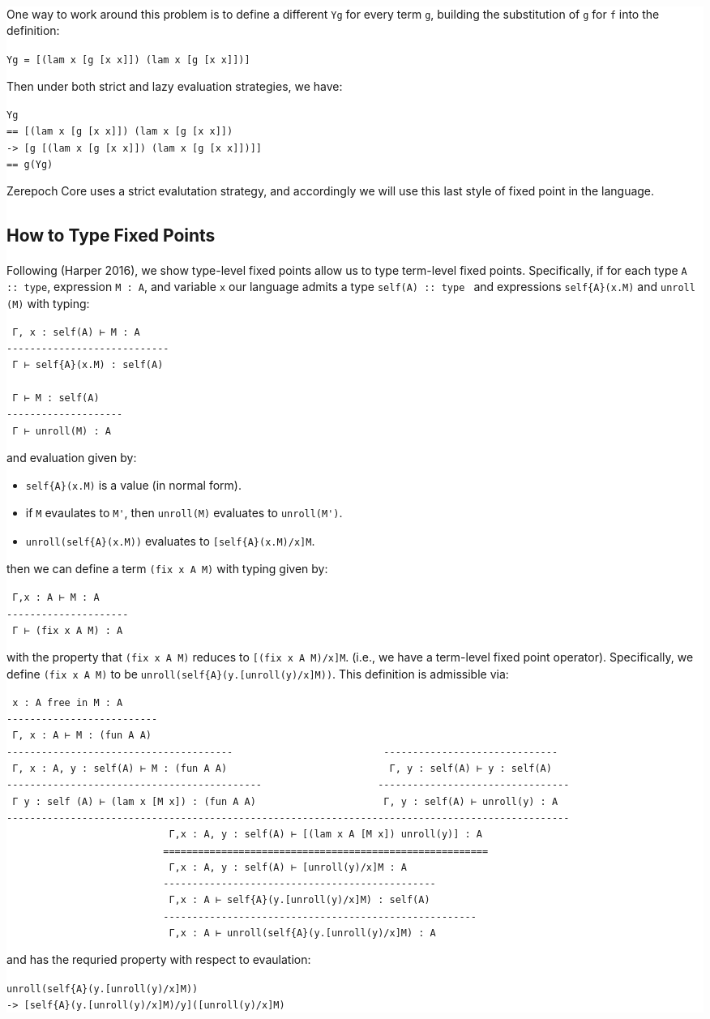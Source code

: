 One way to work around this problem is to define a different `Yg` for every term `g`, building the substitution of `g` for `f` into the definition:
```
Yg = [(lam x [g [x x]]) (lam x [g [x x]])]
```
Then under both strict and lazy evaluation strategies, we have:
```
Yg
== [(lam x [g [x x]]) (lam x [g [x x]])
-> [g [(lam x [g [x x]]) (lam x [g [x x]])]]
== g(Yg)
```

Zerepoch Core uses a strict evalutation strategy, and accordingly we will use this last style of fixed point in the language.

## How to Type Fixed Points

Following (Harper 2016), we show type-level fixed points allow us to type term-level fixed points. Specifically, if for each type `A :: type`, expression `M : A`, and variable `x` our language admits a type `self(A) :: type ` and expressions `self{A}(x.M)` and `unroll(M)` with typing:
```
 Γ, x : self(A) ⊢ M : A
----------------------------
 Γ ⊢ self{A}(x.M) : self(A)

 Γ ⊢ M : self(A)
--------------------
 Γ ⊢ unroll(M) : A
```
and evaluation given by:

+ `self{A}(x.M)` is a value (in normal form).

+ if `M` evaulates to `M'`, then `unroll(M)` evaluates to `unroll(M')`.

+ `unroll(self{A}(x.M))` evaluates to `[self{A}(x.M)/x]M`.

then we can define a term `(fix x A M)` with typing given by:
```
 Γ,x : A ⊢ M : A
---------------------
 Γ ⊢ (fix x A M) : A
```
with the property that `(fix x A M)` reduces to `[(fix x A M)/x]M`. (i.e., we have a term-level fixed point operator). Specifically, we define `(fix x A M)` to be `unroll(self{A}(y.[unroll(y)/x]M))`. This definition is admissible via:
```
 x : A free in M : A
--------------------------
 Γ, x : A ⊢ M : (fun A A)
---------------------------------------                          ------------------------------
 Γ, x : A, y : self(A) ⊢ M : (fun A A)                            Γ, y : self(A) ⊢ y : self(A)     
--------------------------------------------                    ---------------------------------
 Γ y : self (A) ⊢ (lam x [M x]) : (fun A A)                      Γ, y : self(A) ⊢ unroll(y) : A
-------------------------------------------------------------------------------------------------
                            Γ,x : A, y : self(A) ⊢ [(lam x A [M x]) unroll(y)] : A
                           ========================================================
                            Γ,x : A, y : self(A) ⊢ [unroll(y)/x]M : A
                           -----------------------------------------------
                            Γ,x : A ⊢ self{A}(y.[unroll(y)/x]M) : self(A)
                           ------------------------------------------------------
                            Γ,x : A ⊢ unroll(self{A}(y.[unroll(y)/x]M) : A
```
and has the requried property with respect to evaulation:
```
unroll(self{A}(y.[unroll(y)/x]M))
-> [self{A}(y.[unroll(y)/x]M)/y]([unroll(y)/x]M)
```